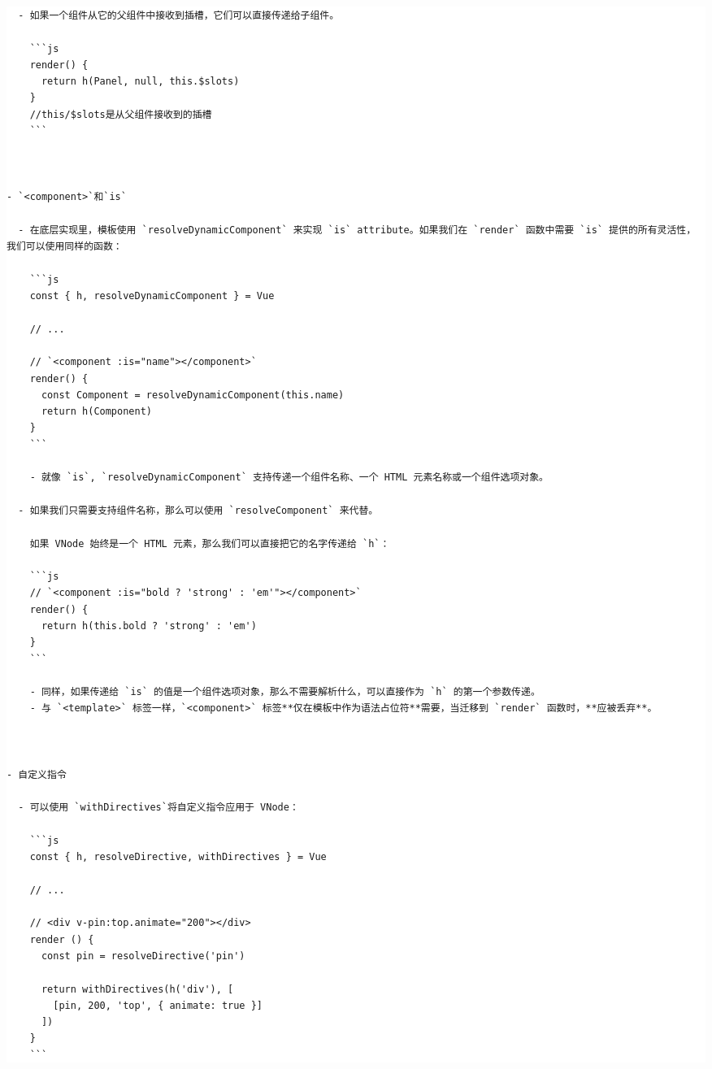       - 如果一个组件从它的父组件中接收到插槽，它们可以直接传递给子组件。

        ```js
        render() {
          return h(Panel, null, this.$slots)
        }
        //this/$slots是从父组件接收到的插槽
        ```

      

    - `<component>`和`is`

      - 在底层实现里，模板使用 `resolveDynamicComponent` 来实现 `is` attribute。如果我们在 `render` 函数中需要 `is` 提供的所有灵活性，我们可以使用同样的函数：

        ```js
        const { h, resolveDynamicComponent } = Vue
        
        // ...
        
        // `<component :is="name"></component>`
        render() {
          const Component = resolveDynamicComponent(this.name)
          return h(Component)
        }
        ```

        - 就像 `is`, `resolveDynamicComponent` 支持传递一个组件名称、一个 HTML 元素名称或一个组件选项对象。

      - 如果我们只需要支持组件名称，那么可以使用 `resolveComponent` 来代替。

        如果 VNode 始终是一个 HTML 元素，那么我们可以直接把它的名字传递给 `h`：

        ```js
        // `<component :is="bold ? 'strong' : 'em'"></component>`
        render() {
          return h(this.bold ? 'strong' : 'em')
        }
        ```

        - 同样，如果传递给 `is` 的值是一个组件选项对象，那么不需要解析什么，可以直接作为 `h` 的第一个参数传递。
        - 与 `<template>` 标签一样，`<component>` 标签**仅在模板中作为语法占位符**需要，当迁移到 `render` 函数时，**应被丢弃**。

        

    - 自定义指令

      - 可以使用 `withDirectives`将自定义指令应用于 VNode：

        ```js
        const { h, resolveDirective, withDirectives } = Vue
        
        // ...
        
        // <div v-pin:top.animate="200"></div>
        render () {
          const pin = resolveDirective('pin')
        
          return withDirectives(h('div'), [
            [pin, 200, 'top', { animate: true }]
          ])
        }
        ```
